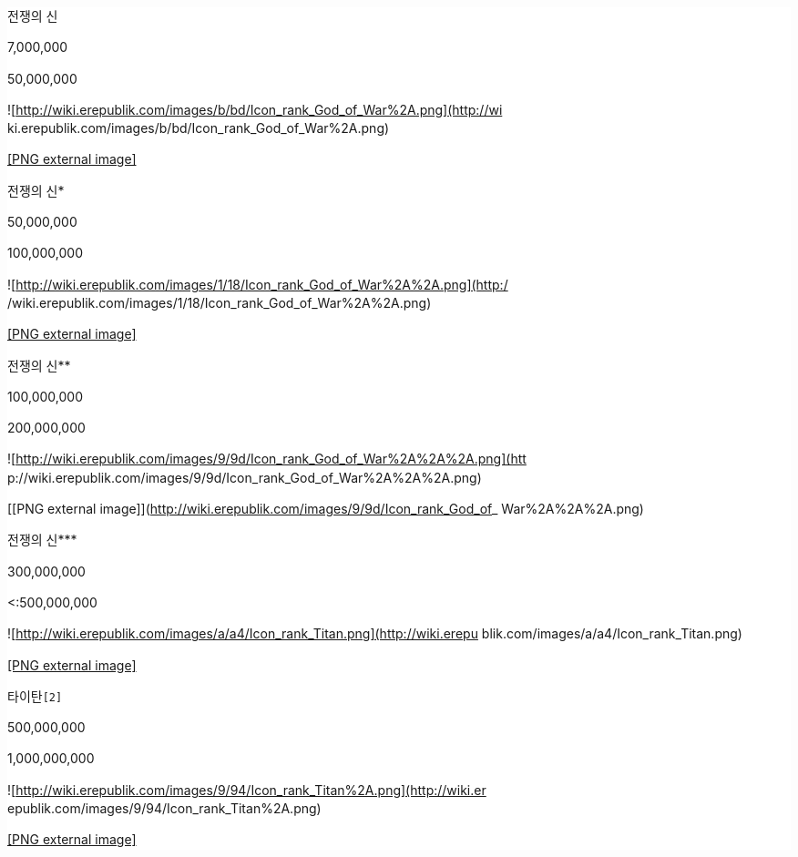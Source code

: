 전쟁의 신

7,000,000

50,000,000

![http://wiki.erepublik.com/images/b/bd/Icon_rank_God_of_War%2A.png](http://wi
ki.erepublik.com/images/b/bd/Icon_rank_God_of_War%2A.png)

[[PNG external
image]](http://wiki.erepublik.com/images/b/bd/Icon_rank_God_of_War%2A.png)

전쟁의 신*

50,000,000

100,000,000

![http://wiki.erepublik.com/images/1/18/Icon_rank_God_of_War%2A%2A.png](http:/
/wiki.erepublik.com/images/1/18/Icon_rank_God_of_War%2A%2A.png)

[[PNG external
image]](http://wiki.erepublik.com/images/1/18/Icon_rank_God_of_War%2A%2A.png)

전쟁의 신**

100,000,000

200,000,000

![http://wiki.erepublik.com/images/9/9d/Icon_rank_God_of_War%2A%2A%2A.png](htt
p://wiki.erepublik.com/images/9/9d/Icon_rank_God_of_War%2A%2A%2A.png)

[[PNG external image]](http://wiki.erepublik.com/images/9/9d/Icon_rank_God_of_
War%2A%2A%2A.png)

전쟁의 신***

300,000,000

<:500,000,000

![http://wiki.erepublik.com/images/a/a4/Icon_rank_Titan.png](http://wiki.erepu
blik.com/images/a/a4/Icon_rank_Titan.png)

[[PNG external
image]](http://wiki.erepublik.com/images/a/a4/Icon_rank_Titan.png)

타이탄`[2]`

500,000,000

1,000,000,000

![http://wiki.erepublik.com/images/9/94/Icon_rank_Titan%2A.png](http://wiki.er
epublik.com/images/9/94/Icon_rank_Titan%2A.png)

[[PNG external
image]](http://wiki.erepublik.com/images/9/94/Icon_rank_Titan%2A.png)
